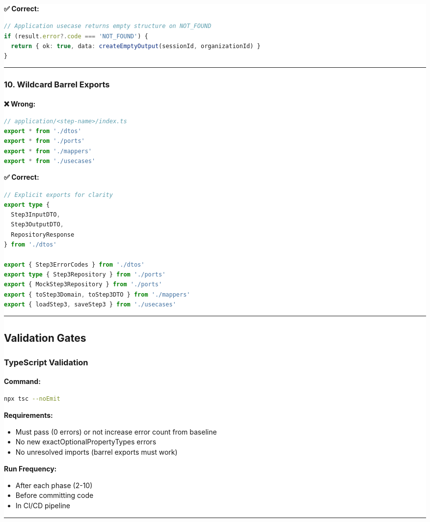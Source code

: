 **✅ Correct:**
```typescript
// Application usecase returns empty structure on NOT_FOUND
if (result.error?.code === 'NOT_FOUND') {
  return { ok: true, data: createEmptyOutput(sessionId, organizationId) }
}
```

---

### 10. Wildcard Barrel Exports

**❌ Wrong:**
```typescript
// application/<step-name>/index.ts
export * from './dtos'
export * from './ports'
export * from './mappers'
export * from './usecases'
```

**✅ Correct:**
```typescript
// Explicit exports for clarity
export type {
  Step3InputDTO,
  Step3OutputDTO,
  RepositoryResponse
} from './dtos'

export { Step3ErrorCodes } from './dtos'
export type { Step3Repository } from './ports'
export { MockStep3Repository } from './ports'
export { toStep3Domain, toStep3DTO } from './mappers'
export { loadStep3, saveStep3 } from './usecases'
```

---

## Validation Gates

### TypeScript Validation

**Command:**
```bash
npx tsc --noEmit
```

**Requirements:**
- Must pass (0 errors) or not increase error count from baseline
- No new exactOptionalPropertyTypes errors
- No unresolved imports (barrel exports must work)

**Run Frequency:**
- After each phase (2-10)
- Before committing code
- In CI/CD pipeline

---